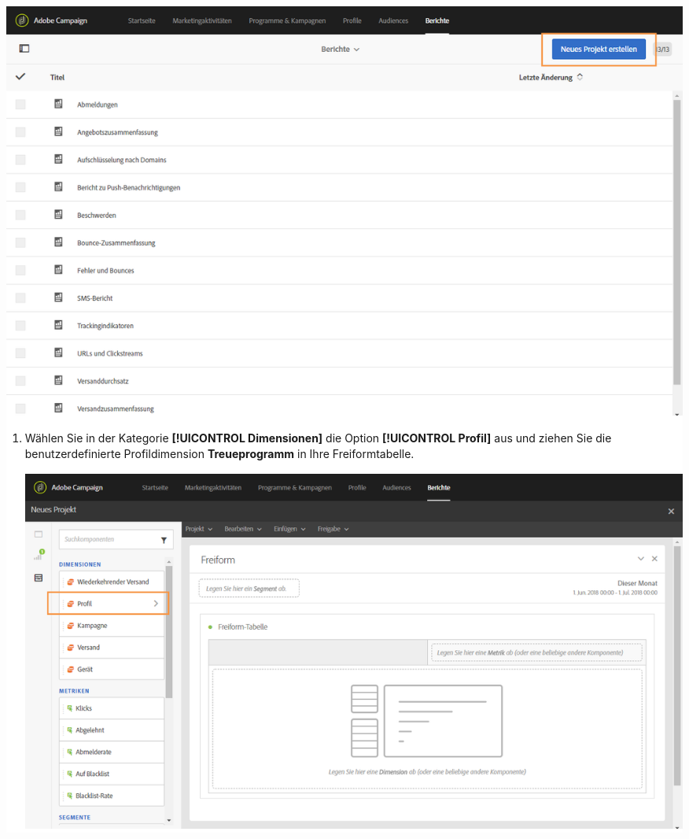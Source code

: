    ![](assets/custom_profile_18.png)

1. Wählen Sie in der Kategorie **[!UICONTROL Dimensionen]** die Option **[!UICONTROL Profil]** aus und ziehen Sie die benutzerdefinierte Profildimension **Treueprogramm** in Ihre Freiformtabelle.

   ![](assets/custom_profile_19.png)
